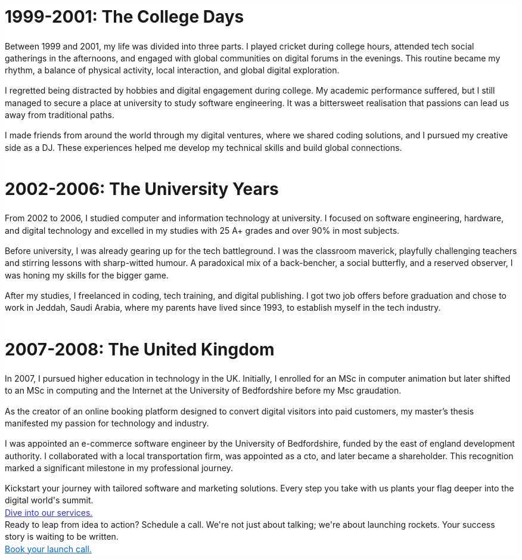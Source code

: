 # 1999-2001: The College Days
Between 1999 and 2001, my life was divided into three parts. I played cricket during college hours, attended tech social gatherings in the afternoons, and engaged with global communities on digital forums in the evenings. This routine became my rhythm, a balance of physical activity, local interaction, and global digital exploration.

I regretted being distracted by hobbies and digital engagement during college. My academic performance suffered, but I still managed to secure a place at university to study software engineering. It was a bittersweet realisation that passions can lead us away from traditional paths.

I made friends from around the world through my digital ventures, where we shared coding solutions, and I pursued my creative side as a DJ. These experiences helped me develop my technical skills and build global connections.

# 2002-2006: The University Years
From 2002 to 2006, I studied computer and information technology at university. I focused on software engineering, hardware, and digital technology and excelled in my studies with 25 A+ grades and over 90% in most subjects.

Before university, I was already gearing up for the tech battleground. I was the classroom maverick, playfully challenging teachers and stirring lessons with sharp-witted humour. A paradoxical mix of a back-bencher, a social butterfly, and a reserved observer, I was honing my skills for the bigger game.

After my studies, I freelanced in coding, tech training, and digital publishing. I got two job offers before graduation and chose to work in Jeddah, Saudi Arabia, where my parents have lived since 1993, to establish myself in the tech industry.

# 2007-2008: The United Kingdom

In 2007, I pursued higher education in technology in the UK. Initially, I enrolled for an MSc in computer animation but later shifted to an MSc in computing and the Internet at the University of Bedfordshire before my Msc graudation. 

As the creator of an online booking platform designed to convert digital visitors into paid customers, my master’s thesis manifested my passion for technology and industry.

I was appointed an e-commerce software engineer by the University of Bedfordshire, funded by the east of england development authority. I collaborated with a local transportation firm, was appointed as a cto, and later became a shareholder. This recognition marked a significant milestone in my professional journey.

<div class="offer">
  Kickstart your journey with tailored software and marketing solutions. Every step you take with us plants your flag deeper into the digital world's summit. <br>
  <a href="/services/" style="color: #3333CC;">Dive into our services.</a>
</div>

<div class="offer2">
  Ready to leap from idea to action? Schedule a call. We're not just about talking; we're about launching rockets. Your success story is waiting to be written. <br>
  <a href="/short-call/" style="color: #0066CC;">Book your launch call.</a>
</div>

